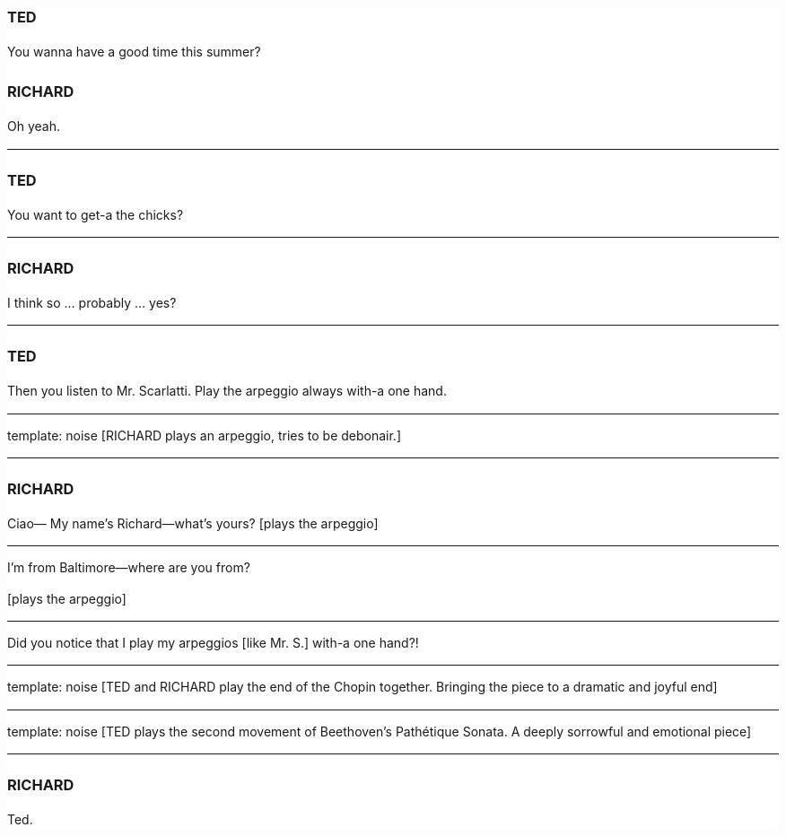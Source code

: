 ### TED
You wanna have a good time this summer? 

### RICHARD
Oh yeah. 

---

### TED
You want to get-a the chicks? 

---

### RICHARD
I think so … probably … yes? 

---

### TED
Then you listen to Mr. Scarlatti. Play the arpeggio always with-a one hand. 

---

template: noise
[RICHARD plays an arpeggio, tries to be debonair.]

---

### RICHARD
Ciao— My name’s Richard—what’s yours? [plays the arpeggio] 

---

I’m from Baltimore—where are you from?

[plays the arpeggio] 

---

Did you notice that I play my arpeggios [like Mr. S.] with-a one hand?! 

---
template: noise
[TED and RICHARD play the end of the Chopin together. Bringing the piece to a dramatic and joyful end]

---
template: noise
[TED plays the second movement of Beethoven’s Pathétique Sonata. A deeply sorrowful and emotional piece] 

---

### RICHARD
Ted. 


[//]: # (title settings—give the play a title and author name)
[//]: # (color settings—replace "character-_____" with a character name)
[//]: # (list of colors)
[//]: # (list of characters, in color)
